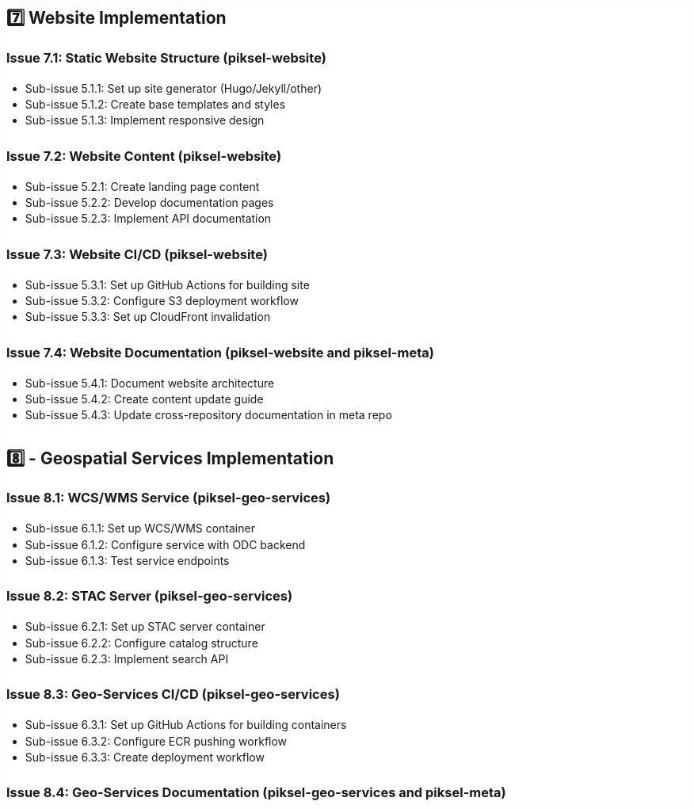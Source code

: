 ## 7️⃣ Website Implementation

### Issue 7.1: Static Website Structure (**piksel-website**)

- Sub-issue 5.1.1: Set up site generator (Hugo/Jekyll/other)
- Sub-issue 5.1.2: Create base templates and styles
- Sub-issue 5.1.3: Implement responsive design

### Issue 7.2: Website Content (**piksel-website**)

- Sub-issue 5.2.1: Create landing page content
- Sub-issue 5.2.2: Develop documentation pages
- Sub-issue 5.2.3: Implement API documentation

### Issue 7.3: Website CI/CD (**piksel-website**)

- Sub-issue 5.3.1: Set up GitHub Actions for building site
- Sub-issue 5.3.2: Configure S3 deployment workflow
- Sub-issue 5.3.3: Set up CloudFront invalidation

### Issue 7.4: Website Documentation (**piksel-website** and **piksel-meta**)

- Sub-issue 5.4.1: Document website architecture
- Sub-issue 5.4.2: Create content update guide
- Sub-issue 5.4.3: Update cross-repository documentation in meta repo

## 8️⃣ - Geospatial Services Implementation

### Issue 8.1: WCS/WMS Service (**piksel-geo-services**)

- Sub-issue 6.1.1: Set up WCS/WMS container
- Sub-issue 6.1.2: Configure service with ODC backend
- Sub-issue 6.1.3: Test service endpoints

### Issue 8.2: STAC Server (**piksel-geo-services**)

- Sub-issue 6.2.1: Set up STAC server container
- Sub-issue 6.2.2: Configure catalog structure
- Sub-issue 6.2.3: Implement search API

### Issue 8.3: Geo-Services CI/CD (**piksel-geo-services**)

- Sub-issue 6.3.1: Set up GitHub Actions for building containers
- Sub-issue 6.3.2: Configure ECR pushing workflow
- Sub-issue 6.3.3: Create deployment workflow

### Issue 8.4: Geo-Services Documentation (**piksel-geo-services** and **piksel-meta**)

